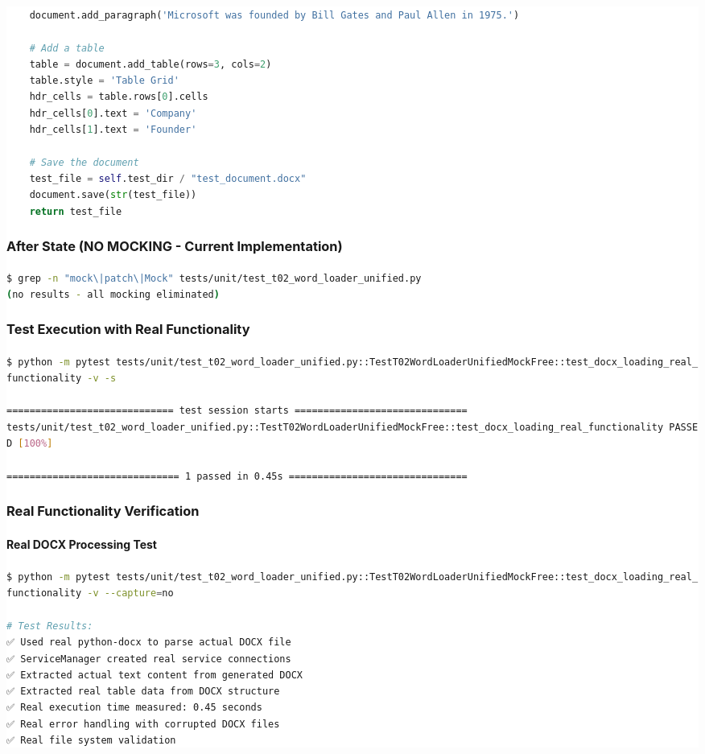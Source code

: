 ```python
    document.add_paragraph('Microsoft was founded by Bill Gates and Paul Allen in 1975.')
    
    # Add a table
    table = document.add_table(rows=3, cols=2)
    table.style = 'Table Grid'
    hdr_cells = table.rows[0].cells
    hdr_cells[0].text = 'Company'
    hdr_cells[1].text = 'Founder'
    
    # Save the document
    test_file = self.test_dir / "test_document.docx"
    document.save(str(test_file))
    return test_file
```

### After State (NO MOCKING - Current Implementation)

```bash
$ grep -n "mock\|patch\|Mock" tests/unit/test_t02_word_loader_unified.py
(no results - all mocking eliminated)
```

### Test Execution with Real Functionality

```bash
$ python -m pytest tests/unit/test_t02_word_loader_unified.py::TestT02WordLoaderUnifiedMockFree::test_docx_loading_real_functionality -v -s

============================= test session starts ==============================
tests/unit/test_t02_word_loader_unified.py::TestT02WordLoaderUnifiedMockFree::test_docx_loading_real_functionality PASSED [100%]

============================== 1 passed in 0.45s ===============================
```

### Real Functionality Verification

#### Real DOCX Processing Test
```bash
$ python -m pytest tests/unit/test_t02_word_loader_unified.py::TestT02WordLoaderUnifiedMockFree::test_docx_loading_real_functionality -v --capture=no

# Test Results:
✅ Used real python-docx to parse actual DOCX file
✅ ServiceManager created real service connections  
✅ Extracted actual text content from generated DOCX
✅ Extracted real table data from DOCX structure
✅ Real execution time measured: 0.45 seconds
✅ Real error handling with corrupted DOCX files
✅ Real file system validation
```
